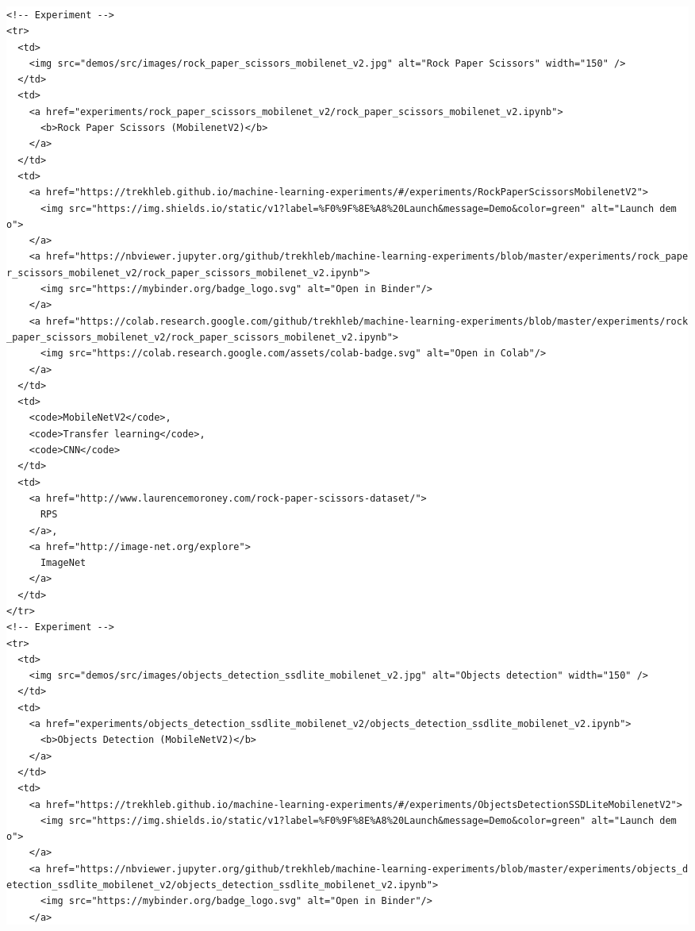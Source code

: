     <!-- Experiment -->
    <tr>
      <td>
        <img src="demos/src/images/rock_paper_scissors_mobilenet_v2.jpg" alt="Rock Paper Scissors" width="150" />
      </td>
      <td>
        <a href="experiments/rock_paper_scissors_mobilenet_v2/rock_paper_scissors_mobilenet_v2.ipynb">
          <b>Rock Paper Scissors (MobilenetV2)</b>
        </a>
      </td>
      <td>
        <a href="https://trekhleb.github.io/machine-learning-experiments/#/experiments/RockPaperScissorsMobilenetV2">
          <img src="https://img.shields.io/static/v1?label=%F0%9F%8E%A8%20Launch&message=Demo&color=green" alt="Launch demo">
        </a>
        <a href="https://nbviewer.jupyter.org/github/trekhleb/machine-learning-experiments/blob/master/experiments/rock_paper_scissors_mobilenet_v2/rock_paper_scissors_mobilenet_v2.ipynb">
          <img src="https://mybinder.org/badge_logo.svg" alt="Open in Binder"/>
        </a>
        <a href="https://colab.research.google.com/github/trekhleb/machine-learning-experiments/blob/master/experiments/rock_paper_scissors_mobilenet_v2/rock_paper_scissors_mobilenet_v2.ipynb">
          <img src="https://colab.research.google.com/assets/colab-badge.svg" alt="Open in Colab"/>
        </a>
      </td>
      <td>
        <code>MobileNetV2</code>,
        <code>Transfer learning</code>,
        <code>CNN</code>
      </td>
      <td>
        <a href="http://www.laurencemoroney.com/rock-paper-scissors-dataset/">
          RPS
        </a>,
        <a href="http://image-net.org/explore">
          ImageNet
        </a>
      </td>
    </tr>
    <!-- Experiment -->
    <tr>
      <td>
        <img src="demos/src/images/objects_detection_ssdlite_mobilenet_v2.jpg" alt="Objects detection" width="150" />
      </td>
      <td>
        <a href="experiments/objects_detection_ssdlite_mobilenet_v2/objects_detection_ssdlite_mobilenet_v2.ipynb">
          <b>Objects Detection (MobileNetV2)</b>
        </a>
      </td>
      <td>
        <a href="https://trekhleb.github.io/machine-learning-experiments/#/experiments/ObjectsDetectionSSDLiteMobilenetV2">
          <img src="https://img.shields.io/static/v1?label=%F0%9F%8E%A8%20Launch&message=Demo&color=green" alt="Launch demo">
        </a>
        <a href="https://nbviewer.jupyter.org/github/trekhleb/machine-learning-experiments/blob/master/experiments/objects_detection_ssdlite_mobilenet_v2/objects_detection_ssdlite_mobilenet_v2.ipynb">
          <img src="https://mybinder.org/badge_logo.svg" alt="Open in Binder"/>
        </a>